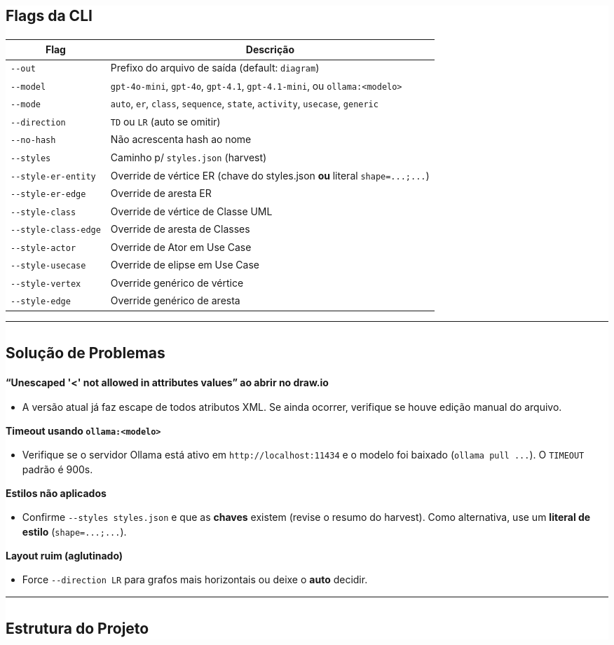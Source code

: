 
## Flags da CLI

| Flag | Descrição |
|------|-----------|
| `--out` | Prefixo do arquivo de saída (default: `diagram`) |
| `--model` | `gpt-4o-mini`, `gpt-4o`, `gpt-4.1`, `gpt-4.1-mini`, ou `ollama:<modelo>` |
| `--mode` | `auto`, `er`, `class`, `sequence`, `state`, `activity`, `usecase`, `generic` |
| `--direction` | `TD` ou `LR` (auto se omitir) |
| `--no-hash` | Não acrescenta hash ao nome |
| `--styles` | Caminho p/ `styles.json` (harvest) |
| `--style-er-entity` | Override de vértice ER (chave do styles.json **ou** literal `shape=...;...`) |
| `--style-er-edge` | Override de aresta ER |
| `--style-class` | Override de vértice de Classe UML |
| `--style-class-edge` | Override de aresta de Classes |
| `--style-actor` | Override de Ator em Use Case |
| `--style-usecase` | Override de elipse em Use Case |
| `--style-vertex` | Override genérico de vértice |
| `--style-edge` | Override genérico de aresta |

---

## Solução de Problemas

**“Unescaped '<' not allowed in attributes values” ao abrir no draw.io**  
- A versão atual já faz escape de todos atributos XML. Se ainda ocorrer, verifique se houve edição manual do arquivo.

**Timeout usando `ollama:<modelo>`**  
- Verifique se o servidor Ollama está ativo em `http://localhost:11434` e o modelo foi baixado (`ollama pull ...`). O `TIMEOUT` padrão é 900s.

**Estilos não aplicados**  
- Confirme `--styles styles.json` e que as **chaves** existem (revise o resumo do harvest). Como alternativa, use um **literal de estilo** (`shape=...;...`).

**Layout ruim (aglutinado)**  
- Force `--direction LR` para grafos mais horizontais ou deixe o **auto** decidir.

---

## Estrutura do Projeto
